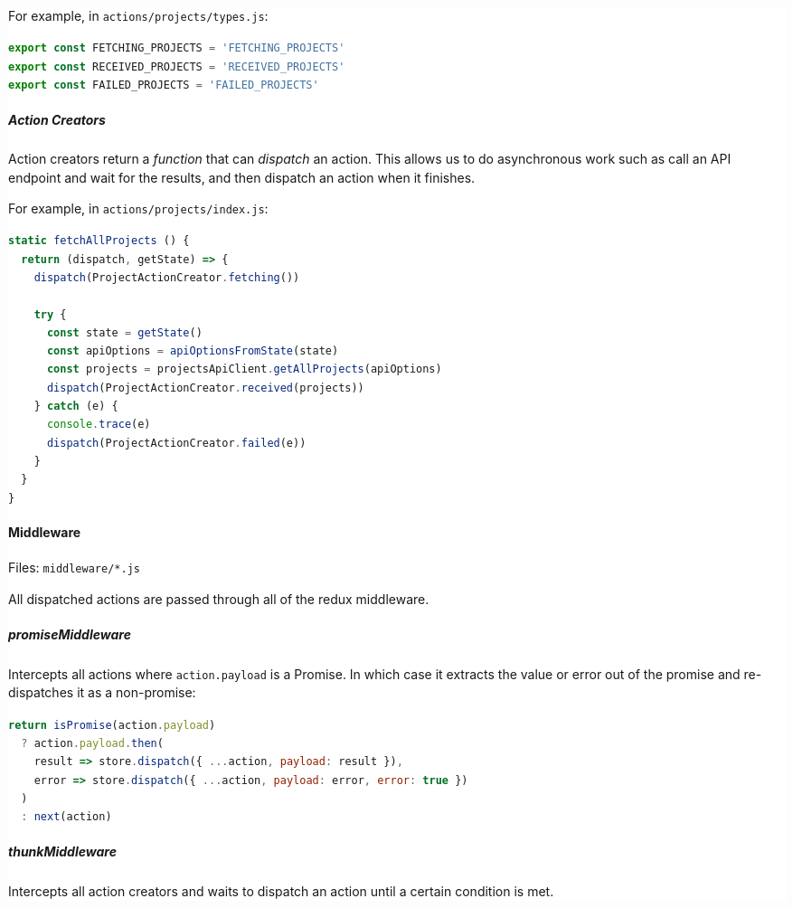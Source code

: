 For example, in `actions/projects/types.js`:

```js
export const FETCHING_PROJECTS = 'FETCHING_PROJECTS'
export const RECEIVED_PROJECTS = 'RECEIVED_PROJECTS'
export const FAILED_PROJECTS = 'FAILED_PROJECTS'
````

##### Action Creators

Action creators return a *function* that can *dispatch* an action. This allows us to do asynchronous work such as call an API endpoint and wait for the results, and then dispatch an action when it finishes.

For example, in `actions/projects/index.js`:

```js
static fetchAllProjects () {
  return (dispatch, getState) => {
    dispatch(ProjectActionCreator.fetching())

    try {
      const state = getState()
      const apiOptions = apiOptionsFromState(state)
      const projects = projectsApiClient.getAllProjects(apiOptions)
      dispatch(ProjectActionCreator.received(projects))
    } catch (e) {
      console.trace(e)
      dispatch(ProjectActionCreator.failed(e))
    }
  }
}
```

#### <a name="reduxMiddleware"></a> Middleware

Files: `middleware/*.js`

All dispatched actions are passed through all of the redux middleware.

##### promiseMiddleware

Intercepts all actions where `action.payload` is a Promise. In which case it extracts the value or error out of the promise and re-dispatches it as a non-promise:

```js
return isPromise(action.payload)
  ? action.payload.then(
    result => store.dispatch({ ...action, payload: result }),
    error => store.dispatch({ ...action, payload: error, error: true })
  )
  : next(action)
```

##### thunkMiddleware

Intercepts all action creators and waits to dispatch an action until a certain condition is met.
